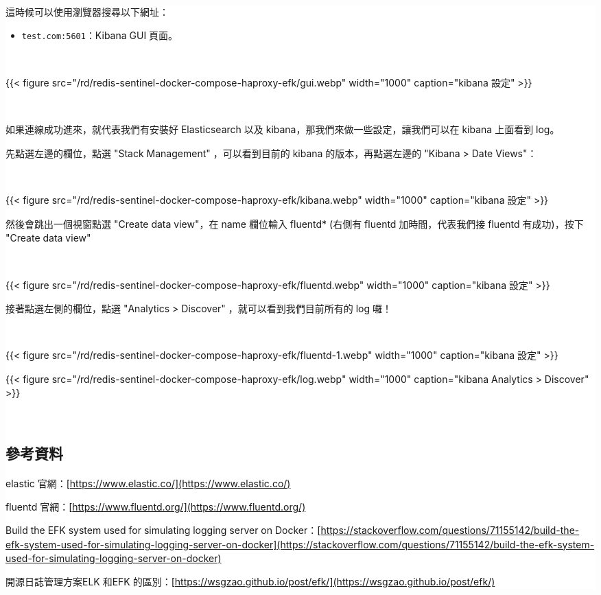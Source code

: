 這時候可以使用瀏覽器搜尋以下網址：
* `test.com:5601`：Kibana GUI 頁面。

<br>

{{< figure src="/rd/redis-sentinel-docker-compose-haproxy-efk/gui.webp" width="1000" caption="kibana 設定" >}}

<br>

如果連線成功進來，就代表我們有安裝好 Elasticsearch 以及 kibana，那我們來做一些設定，讓我們可以在 kibana 上面看到 log。

先點選左邊的欄位，點選 "Stack Management" ，可以看到目前的 kibana 的版本，再點選左邊的 "Kibana > Date Views"：

<br>

{{< figure src="/rd/redis-sentinel-docker-compose-haproxy-efk/kibana.webp" width="1000" caption="kibana 設定" >}}

然後會跳出一個視窗點選 "Create data view"，在 name 欄位輸入 fluentd* (右側有 fluentd 加時間，代表我們接 fluentd 有成功)，按下 "Create data view"

<br>

{{< figure src="/rd/redis-sentinel-docker-compose-haproxy-efk/fluentd.webp" width="1000" caption="kibana 設定" >}}

接著點選左側的欄位，點選 "Analytics > Discover" ，就可以看到我們目前所有的 log 囉！

<br>

{{< figure src="/rd/redis-sentinel-docker-compose-haproxy-efk/fluentd-1.webp" width="1000" caption="kibana 設定" >}}

{{< figure src="/rd/redis-sentinel-docker-compose-haproxy-efk/log.webp" width="1000" caption="kibana Analytics > Discover" >}}

<br>

## 參考資料

elastic 官網：[https://www.elastic.co/](https://www.elastic.co/)

fluentd 官網：[https://www.fluentd.org/](https://www.fluentd.org/)

Build the EFK system used for simulating logging server on Docker：[https://stackoverflow.com/questions/71155142/build-the-efk-system-used-for-simulating-logging-server-on-docker](https://stackoverflow.com/questions/71155142/build-the-efk-system-used-for-simulating-logging-server-on-docker)

開源日誌管理方案ELK 和EFK 的區別：[https://wsgzao.github.io/post/efk/](https://wsgzao.github.io/post/efk/)

